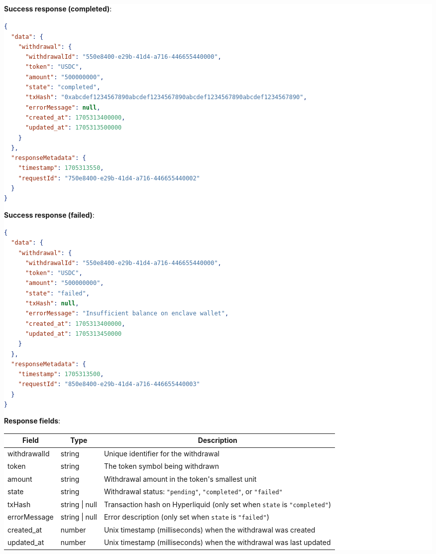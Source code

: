 **Success response (completed)**:

```json
{
  "data": {
    "withdrawal": {
      "withdrawalId": "550e8400-e29b-41d4-a716-446655440000",
      "token": "USDC",
      "amount": "500000000",
      "state": "completed",
      "txHash": "0xabcdef1234567890abcdef1234567890abcdef1234567890abcdef1234567890",
      "errorMessage": null,
      "created_at": 1705313400000,
      "updated_at": 1705313500000
    }
  },
  "responseMetadata": {
    "timestamp": 1705313550,
    "requestId": "750e8400-e29b-41d4-a716-446655440002"
  }
}
```

**Success response (failed)**:

```json
{
  "data": {
    "withdrawal": {
      "withdrawalId": "550e8400-e29b-41d4-a716-446655440000",
      "token": "USDC",
      "amount": "500000000",
      "state": "failed",
      "txHash": null,
      "errorMessage": "Insufficient balance on enclave wallet",
      "created_at": 1705313400000,
      "updated_at": 1705313450000
    }
  },
  "responseMetadata": {
    "timestamp": 1705313500,
    "requestId": "850e8400-e29b-41d4-a716-446655440003"
  }
}
```

**Response fields**:

| Field | Type | Description |
|-------|------|-------------|
| withdrawalId | string | Unique identifier for the withdrawal |
| token | string | The token symbol being withdrawn |
| amount | string | Withdrawal amount in the token's smallest unit |
| state | string | Withdrawal status: `"pending"`, `"completed"`, or `"failed"` |
| txHash | string \| null | Transaction hash on Hyperliquid (only set when `state` is `"completed"`) |
| errorMessage | string \| null | Error description (only set when `state` is `"failed"`) |
| created_at | number | Unix timestamp (milliseconds) when the withdrawal was created |
| updated_at | number | Unix timestamp (milliseconds) when the withdrawal was last updated |
